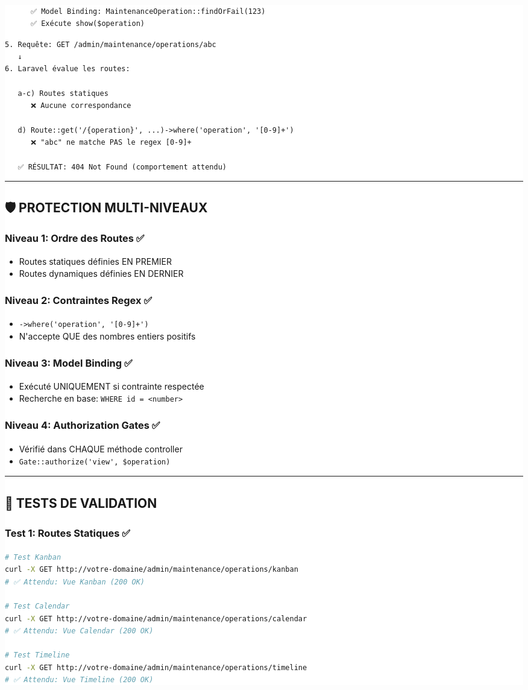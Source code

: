 ```
      ✅ Model Binding: MaintenanceOperation::findOrFail(123)
      ✅ Exécute show($operation)
```

```
5. Requête: GET /admin/maintenance/operations/abc
   ↓
6. Laravel évalue les routes:
   
   a-c) Routes statiques
      ❌ Aucune correspondance
   
   d) Route::get('/{operation}', ...)->where('operation', '[0-9]+')
      ❌ "abc" ne matche PAS le regex [0-9]+
   
   ✅ RÉSULTAT: 404 Not Found (comportement attendu)
```

---

## 🛡️ PROTECTION MULTI-NIVEAUX

### Niveau 1: Ordre des Routes ✅
- Routes statiques définies EN PREMIER
- Routes dynamiques définies EN DERNIER

### Niveau 2: Contraintes Regex ✅
- `->where('operation', '[0-9]+')`
- N'accepte QUE des nombres entiers positifs

### Niveau 3: Model Binding ✅
- Exécuté UNIQUEMENT si contrainte respectée
- Recherche en base: `WHERE id = <number>`

### Niveau 4: Authorization Gates ✅
- Vérifié dans CHAQUE méthode controller
- `Gate::authorize('view', $operation)`

---

## 🧪 TESTS DE VALIDATION

### Test 1: Routes Statiques ✅

```bash
# Test Kanban
curl -X GET http://votre-domaine/admin/maintenance/operations/kanban
# ✅ Attendu: Vue Kanban (200 OK)

# Test Calendar
curl -X GET http://votre-domaine/admin/maintenance/operations/calendar
# ✅ Attendu: Vue Calendar (200 OK)

# Test Timeline
curl -X GET http://votre-domaine/admin/maintenance/operations/timeline
# ✅ Attendu: Vue Timeline (200 OK)
```
